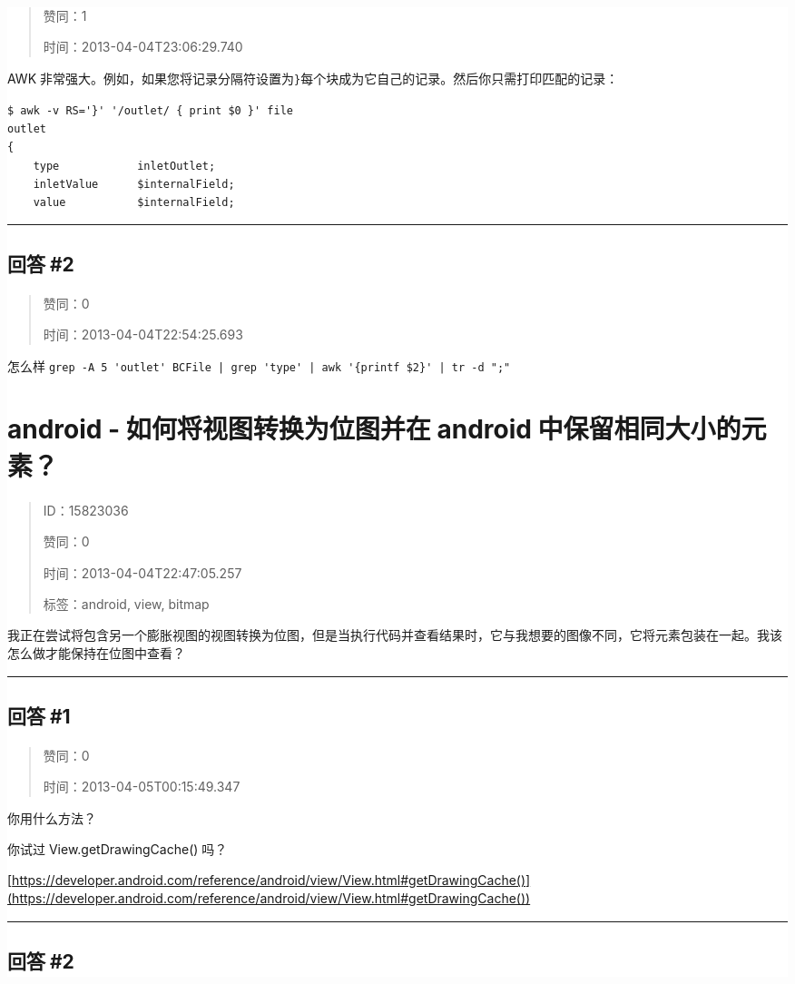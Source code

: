 > 赞同：1
> 
> 时间：2013-04-04T23:06:29.740

AWK 非常强大。例如，如果您将记录分隔符设置为`}`每个块成为它自己的记录。然后你只需打印匹配的记录：

```
$ awk -v RS='}' '/outlet/ { print $0 }' file
outlet
{
    type            inletOutlet;
    inletValue      $internalField;
    value           $internalField; 
```

* * *

## 回答 #2

> 赞同：0
> 
> 时间：2013-04-04T22:54:25.693

怎么样 `grep -A 5 'outlet' BCFile | grep 'type' | awk '{printf $2}' | tr -d ";"`

# android - 如何将视图转换为位图并在 android 中保留相同大小的元素？

> ID：15823036
> 
> 赞同：0
> 
> 时间：2013-04-04T22:47:05.257
> 
> 标签：android, view, bitmap

我正在尝试将包含另一个膨胀视图的视图转换为位图，但是当执行代码并查看结果时，它与我想要的图像不同，它将元素包装在一起。我该怎么做才能保持在位图中查看？

* * *

## 回答 #1

> 赞同：0
> 
> 时间：2013-04-05T00:15:49.347

你用什么方法？

你试过 View.getDrawingCache() 吗？

[https://developer.android.com/reference/android/view/View.html#getDrawingCache()](https://developer.android.com/reference/android/view/View.html#getDrawingCache())

* * *

## 回答 #2
